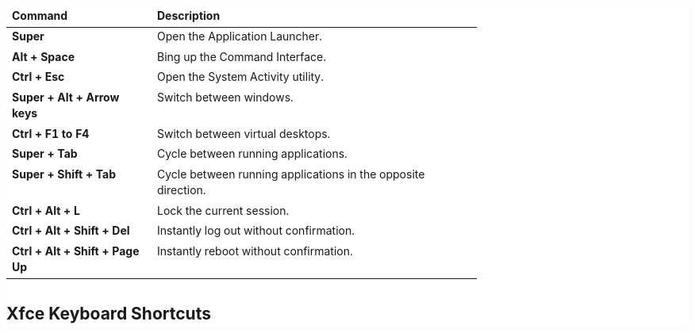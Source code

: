 <table>
<thead>
<tr>
<td><strong>Command</strong></td><td><Strong>Description</Strong></td>
</tr></thead>
<tbody>
<tr>
<td width="169"><strong>Super </strong></td>
<td width="396">Open the Application Launcher.</td>
</tr>
<tr>
<td width="169"><strong>Alt + Space</strong></td>
<td width="396">Bing up the Command Interface.</td>
</tr>
<tr>
<td width="169"><strong>Ctrl + Esc</strong></td>
<td width="396">Open the System Activity utility.</td>
</tr>
<tr>
<td width="169"><strong>Super + Alt + Arrow keys</strong></td>
<td width="396">Switch between windows.</td>
</tr>
<tr>
<td width="169"><strong>Ctrl + F1 to F4</strong></td>
<td width="396">Switch between virtual desktops.</td>
</tr>
<tr>
<td width="169"><strong>Super + Tab </strong></td>
<td width="396">Cycle between running applications.</td>
</tr>
<tr>
<td width="169"><strong>Super + Shift + Tab</strong></td>
<td width="396">Cycle between running applications in the opposite direction.</td>
</tr>
<tr>
<td width="169"><strong>Ctrl + Alt + L</strong></td>
<td width="396">Lock the current session.</td>
</tr>
<tr>
<td width="169"><strong>Ctrl + Alt + Shift + Del</strong></td>
<td width="396">Instantly log out without confirmation.</td>
</tr>
<tr>
<td width="169"><strong>Ctrl + Alt + Shift + Page Up</strong></td>
<td width="396">Instantly reboot without confirmation.</td>
</tr>
</tbody>
</table>

## Xfce Keyboard Shortcuts
